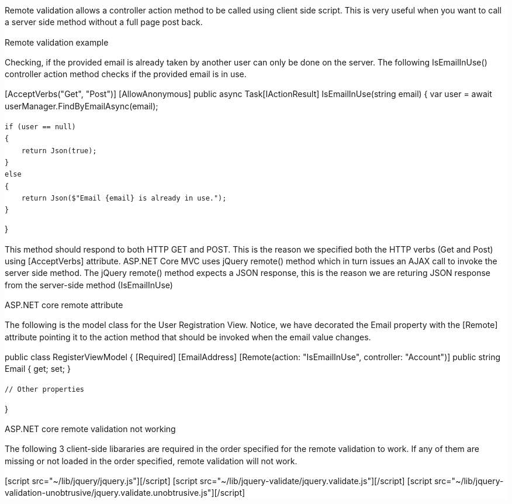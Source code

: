 Remote validation allows a controller action method to be called using client side script. This is very useful when you want to call a server side method without a full page post back.

Remote validation example

Checking, if the provided email is already taken by another user can only be done on the server. The following IsEmailInUse() controller action method checks if the provided email is in use.

[AcceptVerbs("Get", "Post")]
[AllowAnonymous]
public async Task[IActionResult] IsEmailInUse(string email)
{
    var user = await userManager.FindByEmailAsync(email);
            
    if (user == null)
    {
        return Json(true);
    }
    else
    {
        return Json($"Email {email} is already in use.");
    }
}

This method should respond to both HTTP GET and POST. This is the reason we specified both the HTTP verbs (Get and Post) using [AcceptVerbs] attribute.
ASP.NET Core MVC uses jQuery remote() method which in turn issues an AJAX call to invoke the server side method. 
The jQuery remote() method expects a JSON response, this is the reason we are returing JSON response from the server-side method (IsEmailInUse)

ASP.NET core remote attribute

The following is the model class for the User Registration View. Notice, we have decorated the Email property with the [Remote] attribute pointing it to the action method that should be invoked when the email value changes.

public class RegisterViewModel
{
    [Required]
    [EmailAddress]
    [Remote(action: "IsEmailInUse", controller: "Account")]
    public string Email { get; set; }

    // Other properties
}

ASP.NET core remote validation not working

The following 3 client-side libararies are required in the order specified for the remote validation to work. If any of them are missing or not loaded in the order specified, remote validation will not work.

[script src="~/lib/jquery/jquery.js"][/script]
[script src="~/lib/jquery-validate/jquery.validate.js"][/script]
[script src="~/lib/jquery-validation-unobtrusive/jquery.validate.unobtrusive.js"][/script]
